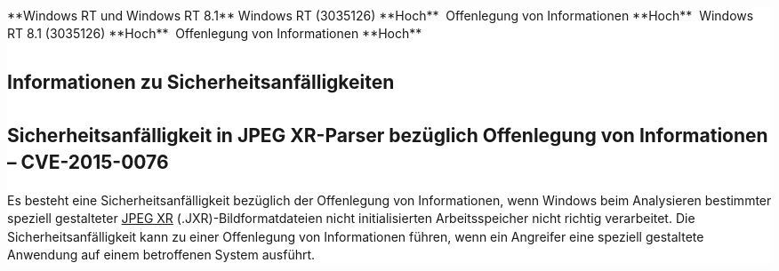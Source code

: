 </td>
</tr>
<tr>
<td style="border:1px solid black;" colspan="3">
**Windows RT und Windows RT 8.1**

</td>
</tr>
<tr>
<td style="border:1px solid black;">
Windows RT  
(3035126)

</td>
<td style="border:1px solid black;">
**Hoch**   
Offenlegung von Informationen

</td>
<td style="border:1px solid black;">
**Hoch** 

</td>
</tr>
<tr>
<td style="border:1px solid black;">
Windows RT 8.1  
(3035126)

</td>
<td style="border:1px solid black;">
**Hoch**   
Offenlegung von Informationen

</td>
<td style="border:1px solid black;">
**Hoch** 

</td>
</tr>
</table>
 

Informationen zu Sicherheitsanfälligkeiten
------------------------------------------

<span id="sectionToggle3"></span>
Sicherheitsanfälligkeit in JPEG XR-Parser bezüglich Offenlegung von Informationen – CVE-2015-0076
-------------------------------------------------------------------------------------------------

Es besteht eine Sicherheitsanfälligkeit bezüglich der Offenlegung von Informationen, wenn Windows beim Analysieren bestimmter speziell gestalteter [JPEG XR](https://technet.microsoft.com/de-de/library/security/dn848375.aspx) (.JXR)-Bildformatdateien nicht initialisierten Arbeitsspeicher nicht richtig verarbeitet. Die Sicherheitsanfälligkeit kann zu einer Offenlegung von Informationen führen, wenn ein Angreifer eine speziell gestaltete Anwendung auf einem betroffenen System ausführt.
